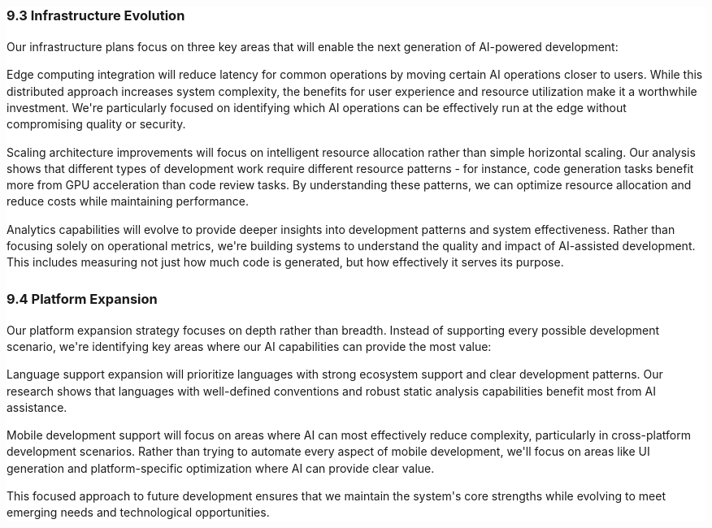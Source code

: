 ### 9.3 Infrastructure Evolution

Our infrastructure plans focus on three key areas that will enable the next generation of AI-powered development:

Edge computing integration will reduce latency for common operations by moving certain AI operations closer to users. While this distributed approach increases system complexity, the benefits for user experience and resource utilization make it a worthwhile investment. We're particularly focused on identifying which AI operations can be effectively run at the edge without compromising quality or security.

Scaling architecture improvements will focus on intelligent resource allocation rather than simple horizontal scaling. Our analysis shows that different types of development work require different resource patterns - for instance, code generation tasks benefit more from GPU acceleration than code review tasks. By understanding these patterns, we can optimize resource allocation and reduce costs while maintaining performance.

Analytics capabilities will evolve to provide deeper insights into development patterns and system effectiveness. Rather than focusing solely on operational metrics, we're building systems to understand the quality and impact of AI-assisted development. This includes measuring not just how much code is generated, but how effectively it serves its purpose.

### 9.4 Platform Expansion

Our platform expansion strategy focuses on depth rather than breadth. Instead of supporting every possible development scenario, we're identifying key areas where our AI capabilities can provide the most value:

Language support expansion will prioritize languages with strong ecosystem support and clear development patterns. Our research shows that languages with well-defined conventions and robust static analysis capabilities benefit most from AI assistance.

Mobile development support will focus on areas where AI can most effectively reduce complexity, particularly in cross-platform development scenarios. Rather than trying to automate every aspect of mobile development, we'll focus on areas like UI generation and platform-specific optimization where AI can provide clear value.

This focused approach to future development ensures that we maintain the system's core strengths while evolving to meet emerging needs and technological opportunities.